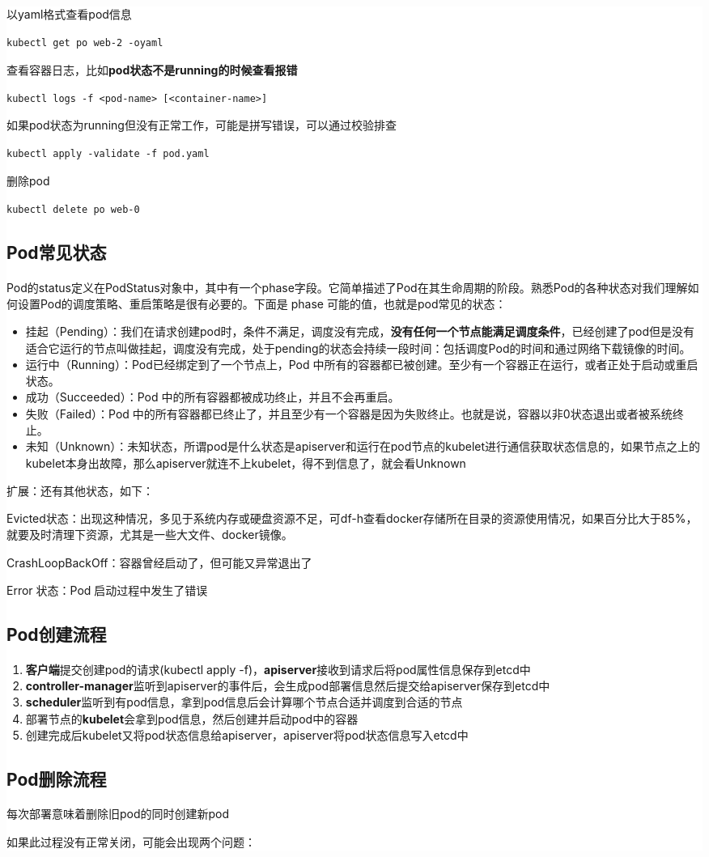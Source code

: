 以yaml格式查看pod信息

```shell
kubectl get po web-2 -oyaml
```

查看容器日志，比如**pod状态不是running的时候查看报错**

```shell
kubectl logs -f <pod-name> [<container-name>]
```

如果pod状态为running但没有正常工作，可能是拼写错误，可以通过校验排查

```shell
kubectl apply -validate -f pod.yaml
```

删除pod

```shell
kubectl delete po web-0
```

## Pod常见状态

Pod的status定义在PodStatus对象中，其中有一个phase字段。它简单描述了Pod在其生命周期的阶段。熟悉Pod的各种状态对我们理解如何设置Pod的调度策略、重启策略是很有必要的。下面是 phase 可能的值，也就是pod常见的状态：

- 挂起（Pending）：我们在请求创建pod时，条件不满足，调度没有完成，**没有任何一个节点能满足调度条件**，已经创建了pod但是没有适合它运行的节点叫做挂起，调度没有完成，处于pending的状态会持续一段时间：包括调度Pod的时间和通过网络下载镜像的时间。 
- 运行中（Running）：Pod已经绑定到了一个节点上，Pod 中所有的容器都已被创建。至少有一个容器正在运行，或者正处于启动或重启状态。
- 成功（Succeeded）：Pod 中的所有容器都被成功终止，并且不会再重启。
- 失败（Failed）：Pod 中的所有容器都已终止了，并且至少有一个容器是因为失败终止。也就是说，容器以非0状态退出或者被系统终止。
- 未知（Unknown）：未知状态，所谓pod是什么状态是apiserver和运行在pod节点的kubelet进行通信获取状态信息的，如果节点之上的kubelet本身出故障，那么apiserver就连不上kubelet，得不到信息了，就会看Unknown

扩展：还有其他状态，如下：

Evicted状态：出现这种情况，多见于系统内存或硬盘资源不足，可df-h查看docker存储所在目录的资源使用情况，如果百分比大于85%，就要及时清理下资源，尤其是一些大文件、docker镜像。

CrashLoopBackOff：容器曾经启动了，但可能又异常退出了

Error 状态：Pod 启动过程中发生了错误

## Pod创建流程

1. **客户端**提交创建pod的请求(kubectl apply -f)，**apiserver**接收到请求后将pod属性信息保存到etcd中
2. **controller-manager**监听到apiserver的事件后，会生成pod部署信息然后提交给apiserver保存到etcd中
3. **scheduler**监听到有pod信息，拿到pod信息后会计算哪个节点合适并调度到合适的节点
4. 部署节点的**kubelet**会拿到pod信息，然后创建并启动pod中的容器
5. 创建完成后kubelet又将pod状态信息给apiserver，apiserver将pod状态信息写入etcd中

## Pod删除流程

每次部署意味着删除旧pod的同时创建新pod

如果此过程没有正常关闭，可能会出现两个问题：
